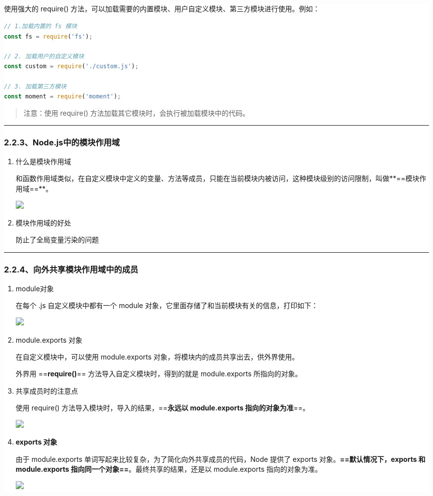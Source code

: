 使用强大的 require() 方法，可以加载需要的内置模块、用户自定义模块、第三方模块进行使用。例如：

```javascript
// 1.加载内置的 fs 模块
const fs = require('fs');

// 2. 加载用户的自定义模块
const custom = require('./custom.js');

// 3. 加载第三方模块
const moment = require('moment');
```

> 注意：使用 require() 方法加载其它模块时，会执行被加载模块中的代码。

---

### 2.2.3、Node.js中的模块作用域

1. 什么是模块作用域

   和函数作用域类似，在自定义模块中定义的变量、方法等成员，只能在当前模块内被访问，这种模块级别的访问限制，叫做**==模块作用域==**。

   ![](E:\笔记\图片\微信截图_20230225100227.png)

2. 模块作用域的好处

   防止了全局变量污染的问题

---

### 2.2.4、向外共享模块作用域中的成员

1. module对象

   在每个 .js 自定义模块中都有一个 module 对象，它里面存储了和当前模块有关的信息，打印如下：

   ![](E:\笔记\图片\微信截图_20230225100604.png)

2. module.exports 对象

   在自定义模块中，可以使用 module.exports 对象，将模块内的成员共享出去，供外界使用。

   外界用 ==**require()**== 方法导入自定义模块时，得到的就是 module.exports 所指向的对象。

3. 共享成员时的注意点

   使用 require() 方法导入模块时，导入的结果，==**永远以 module.exports 指向的对象为准**==。

   ![](E:\笔记\图片\微信截图_20230225101020.png)

4. **exports 对象**

   由于 module.exports 单词写起来比较复杂，为了简化向外共享成员的代码，Node 提供了 exports 对象。**==默认情况下，exports 和 module.exports 指向同一个对象==**。最终共享的结果，还是以 module.exports 指向的对象为准。

   ![](E:\笔记\图片\微信截图_20230225101310.png)
